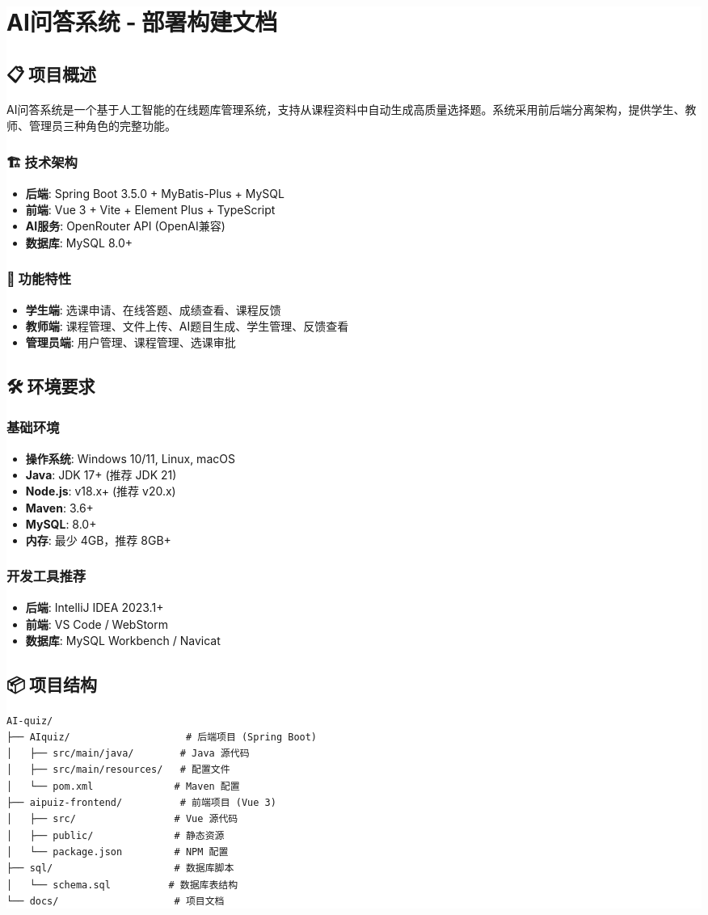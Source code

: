 # AI问答系统 - 部署构建文档

## 📋 项目概述

AI问答系统是一个基于人工智能的在线题库管理系统，支持从课程资料中自动生成高质量选择题。系统采用前后端分离架构，提供学生、教师、管理员三种角色的完整功能。

### 🏗️ 技术架构

- **后端**: Spring Boot 3.5.0 + MyBatis-Plus + MySQL
- **前端**: Vue 3 + Vite + Element Plus + TypeScript
- **AI服务**: OpenRouter API (OpenAI兼容)
- **数据库**: MySQL 8.0+

### 🎯 功能特性

- **学生端**: 选课申请、在线答题、成绩查看、课程反馈
- **教师端**: 课程管理、文件上传、AI题目生成、学生管理、反馈查看
- **管理员端**: 用户管理、课程管理、选课审批

## 🛠️ 环境要求

### 基础环境
- **操作系统**: Windows 10/11, Linux, macOS
- **Java**: JDK 17+ (推荐 JDK 21)
- **Node.js**: v18.x+ (推荐 v20.x)
- **Maven**: 3.6+
- **MySQL**: 8.0+
- **内存**: 最少 4GB，推荐 8GB+

### 开发工具推荐
- **后端**: IntelliJ IDEA 2023.1+
- **前端**: VS Code / WebStorm
- **数据库**: MySQL Workbench / Navicat

## 📦 项目结构

```
AI-quiz/
├── AIquiz/                    # 后端项目 (Spring Boot)
│   ├── src/main/java/        # Java 源代码
│   ├── src/main/resources/   # 配置文件
│   └── pom.xml              # Maven 配置
├── aipuiz-frontend/          # 前端项目 (Vue 3)
│   ├── src/                 # Vue 源代码
│   ├── public/              # 静态资源
│   └── package.json         # NPM 配置
├── sql/                     # 数据库脚本
│   └── schema.sql          # 数据库表结构
└── docs/                    # 项目文档
```
